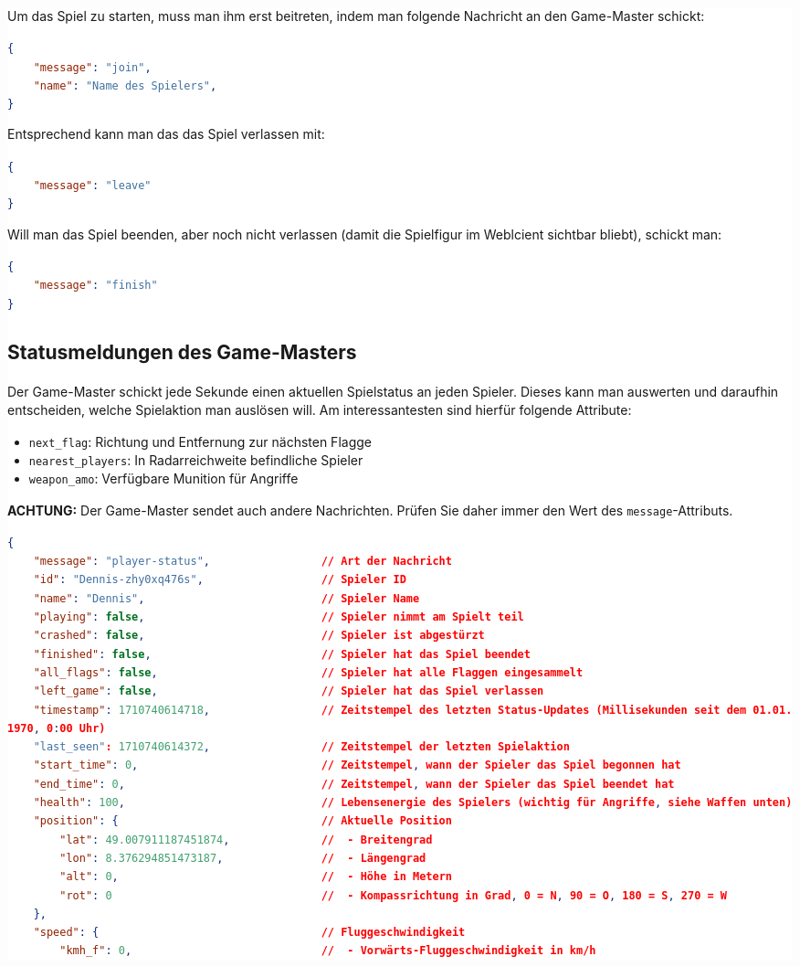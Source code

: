 Um das Spiel zu starten, muss man ihm erst beitreten, indem man folgende Nachricht an den
Game-Master schickt:

```json
{
    "message": "join",
    "name": "Name des Spielers",
}
```

Entsprechend kann man das das Spiel verlassen mit:

```json
{
    "message": "leave"
}
```

Will man das Spiel beenden, aber noch nicht verlassen (damit die Spielfigur im Weblcient sichtbar
bliebt), schickt man:

```json
{
    "message": "finish"
}
```

Statusmeldungen des Game-Masters
--------------------------------

Der Game-Master schickt jede Sekunde einen aktuellen Spielstatus an jeden Spieler.
Dieses kann man auswerten und daraufhin entscheiden, welche Spielaktion man auslösen will.
Am interessantesten sind hierfür folgende Attribute:

 * `next_flag`: Richtung und Entfernung zur nächsten Flagge
 * `nearest_players`: In Radarreichweite befindliche Spieler
 * `weapon_amo`: Verfügbare Munition für Angriffe

**ACHTUNG:** Der Game-Master sendet auch andere Nachrichten. Prüfen Sie daher immer den
Wert des `message`-Attributs.

```json
{
    "message": "player-status",                 // Art der Nachricht
    "id": "Dennis-zhy0xq476s",                  // Spieler ID
    "name": "Dennis",                           // Spieler Name
    "playing": false,                           // Spieler nimmt am Spielt teil
    "crashed": false,                           // Spieler ist abgestürzt
    "finished": false,                          // Spieler hat das Spiel beendet
    "all_flags": false,                         // Spieler hat alle Flaggen eingesammelt
    "left_game": false,                         // Spieler hat das Spiel verlassen
    "timestamp": 1710740614718,                 // Zeitstempel des letzten Status-Updates (Millisekunden seit dem 01.01.1970, 0:00 Uhr)
    "last_seen": 1710740614372,                 // Zeitstempel der letzten Spielaktion
    "start_time": 0,                            // Zeitstempel, wann der Spieler das Spiel begonnen hat
    "end_time": 0,                              // Zeitstempel, wann der Spieler das Spiel beendet hat
    "health": 100,                              // Lebensenergie des Spielers (wichtig für Angriffe, siehe Waffen unten)
    "position": {                               // Aktuelle Position
        "lat": 49.007911187451874,              //  - Breitengrad
        "lon": 8.376294851473187,               //  - Längengrad
        "alt": 0,                               //  - Höhe in Metern
        "rot": 0                                //  - Kompassrichtung in Grad, 0 = N, 90 = O, 180 = S, 270 = W
    },
    "speed": {                                  // Fluggeschwindigkeit
        "kmh_f": 0,                             //  - Vorwärts-Fluggeschwindigkeit in km/h
```
